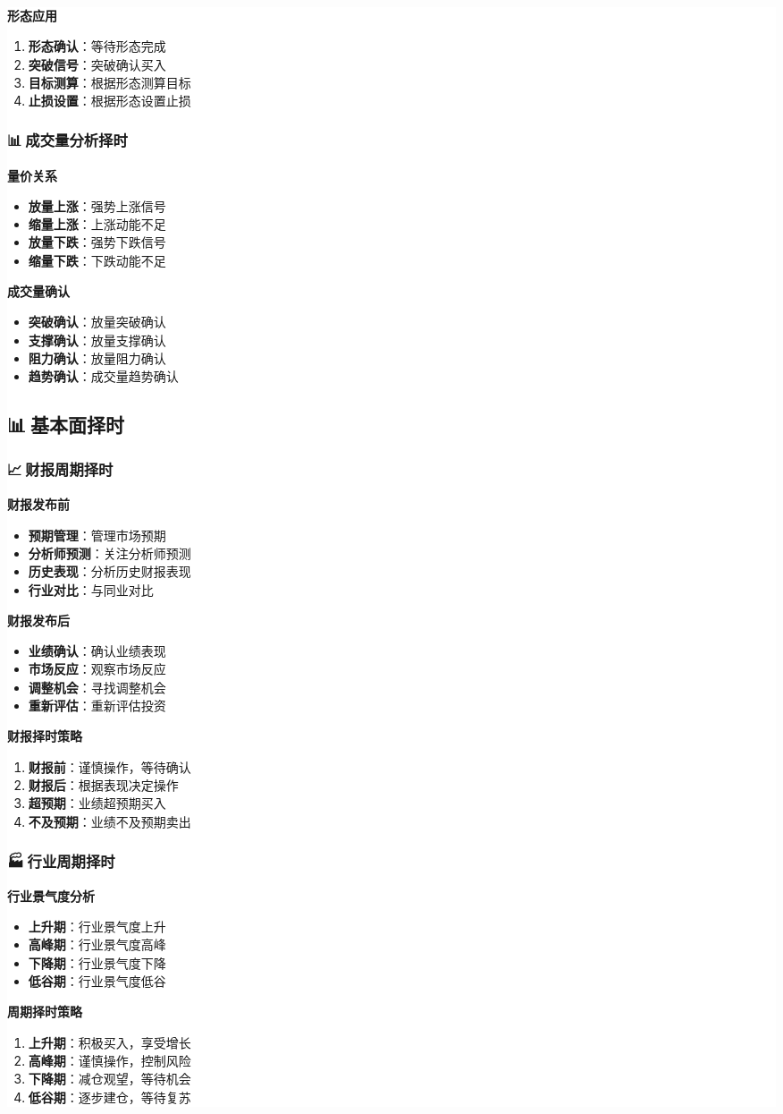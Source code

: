 **形态应用**
1. **形态确认**：等待形态完成
2. **突破信号**：突破确认买入
3. **目标测算**：根据形态测算目标
4. **止损设置**：根据形态设置止损

### 📊 成交量分析择时

**量价关系**
- **放量上涨**：强势上涨信号
- **缩量上涨**：上涨动能不足
- **放量下跌**：强势下跌信号
- **缩量下跌**：下跌动能不足

**成交量确认**
- **突破确认**：放量突破确认
- **支撑确认**：放量支撑确认
- **阻力确认**：放量阻力确认
- **趋势确认**：成交量趋势确认

## 📊 基本面择时

### 📈 财报周期择时

**财报发布前**
- **预期管理**：管理市场预期
- **分析师预测**：关注分析师预测
- **历史表现**：分析历史财报表现
- **行业对比**：与同业对比

**财报发布后**
- **业绩确认**：确认业绩表现
- **市场反应**：观察市场反应
- **调整机会**：寻找调整机会
- **重新评估**：重新评估投资

**财报择时策略**
1. **财报前**：谨慎操作，等待确认
2. **财报后**：根据表现决定操作
3. **超预期**：业绩超预期买入
4. **不及预期**：业绩不及预期卖出

### 🏭 行业周期择时

**行业景气度分析**
- **上升期**：行业景气度上升
- **高峰期**：行业景气度高峰
- **下降期**：行业景气度下降
- **低谷期**：行业景气度低谷

**周期择时策略**
1. **上升期**：积极买入，享受增长
2. **高峰期**：谨慎操作，控制风险
3. **下降期**：减仓观望，等待机会
4. **低谷期**：逐步建仓，等待复苏
